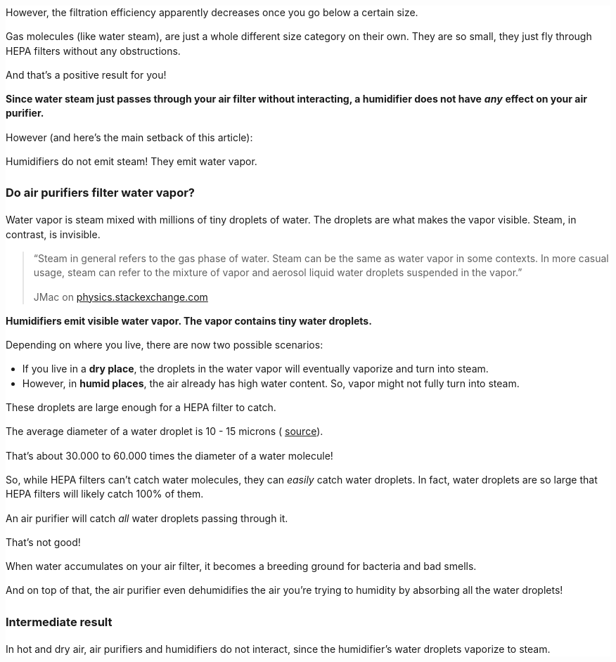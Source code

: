 However, the filtration efficiency apparently decreases once you go below a certain size.

Gas molecules (like water steam), are just a whole different size category on their own. They are so small, they just fly through HEPA filters without any obstructions.

And that’s a positive result for you!

**Since water steam just passes through your air filter without interacting, a humidifier does not have** **_any_** **effect on your air purifier.**

However (and here’s the main setback of this article):

Humidifiers do not emit steam! They emit water vapor.

### Do air purifiers filter water vapor?

Water vapor is steam mixed with millions of tiny droplets of water. The droplets are what makes the vapor visible. Steam, in contrast, is invisible.

> “Steam in general refers to the gas phase of water. Steam can be the same as water vapor in some contexts. In more casual usage, steam can refer to the mixture of vapor and aerosol liquid water droplets suspended in the vapor.”
>
> JMac on [physics.stackexchange.com](https://physics.stackexchange.com/questions/386743/what-is-the-difference-between-vapour-and-steam)

**Humidifiers emit visible water vapor. The vapor contains tiny water droplets.**

Depending on where you live, there are now two possible scenarios:

- If you live in a **dry place**, the droplets in the water vapor will eventually vaporize and turn into steam.
- However, in **humid places**, the air already has high water content. So, vapor might not fully turn into steam.

These droplets are large enough for a HEPA filter to catch.

The average diameter of a water droplet is 10 - 15 microns ( [source](https://atoptics.co.uk/droplets/clouds.htm)).

That’s about 30.000 to 60.000 times the diameter of a water molecule!

So, while HEPA filters can’t catch water molecules, they can _easily_ catch water droplets. In fact, water droplets are so large that HEPA filters will likely catch 100% of them.

An air purifier will catch _all_ water droplets passing through it.

That’s not good!

When water accumulates on your air filter, it becomes a breeding ground for bacteria and bad smells.

And on top of that, the air purifier even dehumidifies the air you’re trying to humidity by absorbing all the water droplets!

### Intermediate result

In hot and dry air, air purifiers and humidifiers do not interact, since the humidifier’s water droplets vaporize to steam.

